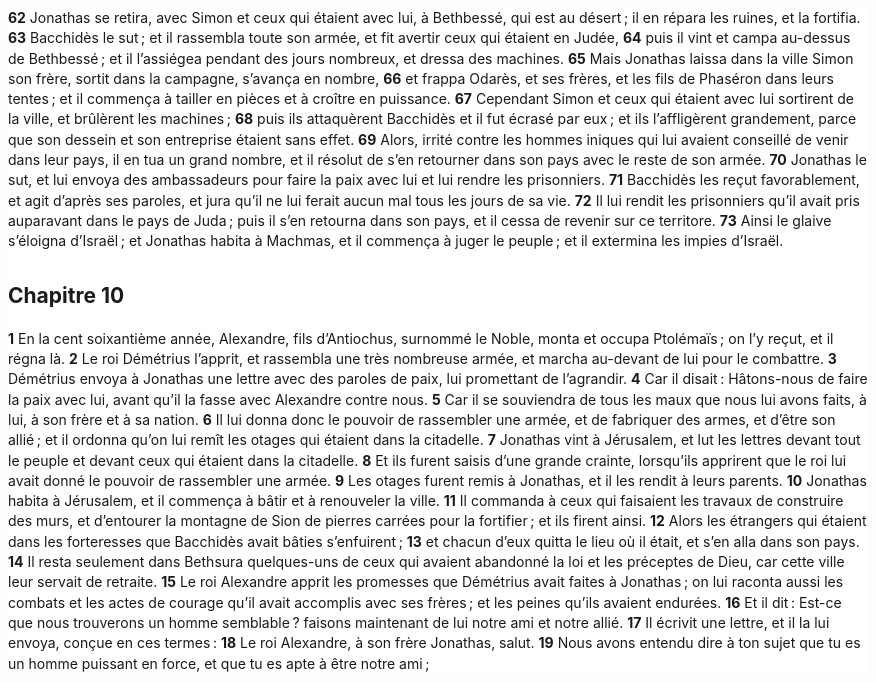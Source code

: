 **62** Jonathas se retira, avec Simon et ceux qui étaient avec lui, à Bethbessé, qui est au désert ; il en répara les ruines, et la fortifia.
**63** Bacchidès le sut ; et il rassembla toute son armée, et fit avertir ceux qui étaient en Judée,
**64** puis il vint et campa au-dessus de Bethbessé ; et il l’assiégea pendant des jours nombreux, et dressa des machines.
**65** Mais Jonathas laissa dans la ville Simon son frère, sortit dans la campagne, s’avança en nombre,
**66** et frappa Odarès, et ses frères, et les fils de Phaséron dans leurs tentes ; et il commença à tailler en pièces et à croître en puissance.
**67** Cependant Simon et ceux qui étaient avec lui sortirent de la ville, et brûlèrent les machines ;
**68** puis ils attaquèrent Bacchidès et il fut écrasé par eux ; et ils l’affligèrent grandement, parce que son dessein et son entreprise étaient sans effet.
**69** Alors, irrité contre les hommes iniques qui lui avaient conseillé de venir dans leur pays, il en tua un grand nombre, et il résolut de s’en retourner dans son pays avec le reste de son armée.
**70** Jonathas le sut, et lui envoya des ambassadeurs pour faire la paix avec lui et lui rendre les prisonniers.
**71** Bacchidès les reçut favorablement, et agit d’après ses paroles, et jura qu’il ne lui ferait aucun mal tous les jours de sa vie.
**72** Il lui rendit les prisonniers qu’il avait pris auparavant dans le pays de Juda ; puis il s’en retourna dans son pays, et il cessa de revenir sur ce territore.
**73** Ainsi le glaive s’éloigna d’Israël ; et Jonathas habita à Machmas, et il commença à juger le peuple ; et il extermina les impies d’Israël.

## Chapitre 10

**1** En la cent soixantième année, Alexandre, fils d’Antiochus, surnommé le Noble, monta et occupa Ptolémaïs ; on l’y reçut, et il régna là.
**2** Le roi Démétrius l’apprit, et rassembla une très nombreuse armée, et marcha au-devant de lui pour le combattre.
**3** Démétrius envoya à Jonathas une lettre avec des paroles de paix, lui promettant de l’agrandir.
**4** Car il disait : Hâtons-nous de faire la paix avec lui, avant qu’il la fasse avec Alexandre contre nous.
**5** Car il se souviendra de tous les maux que nous lui avons faits, à lui, à son frère et à sa nation.
**6** Il lui donna donc le pouvoir de rassembler une armée, et de fabriquer des armes, et d’être son allié ; et il ordonna qu’on lui remît les otages qui étaient dans la citadelle.
**7** Jonathas vint à Jérusalem, et lut les lettres devant tout le peuple et devant ceux qui étaient dans la citadelle.
**8** Et ils furent saisis d’une grande crainte, lorsqu’ils apprirent que le roi lui avait donné le pouvoir de rassembler une armée.
**9** Les otages furent remis à Jonathas, et il les rendit à leurs parents.
**10** Jonathas habita à Jérusalem, et il commença à bâtir et à renouveler la ville.
**11** Il commanda à ceux qui faisaient les travaux de construire des murs, et d’entourer la montagne de Sion de pierres carrées pour la fortifier ; et ils firent ainsi.
**12** Alors les étrangers qui étaient dans les forteresses que Bacchidès avait bâties s’enfuirent ;
**13** et chacun d’eux quitta le lieu où il était, et s’en alla dans son pays.
**14** Il resta seulement dans Bethsura quelques-uns de ceux qui avaient abandonné la loi et les préceptes de Dieu, car cette ville leur servait de retraite.
**15** Le roi Alexandre apprit les promesses que Démétrius avait faites à Jonathas ; on lui raconta aussi les combats et les actes de courage qu’il avait accomplis avec ses frères ; et les peines qu’ils avaient endurées.
**16** Et il dit : Est-ce que nous trouverons un homme semblable ? faisons maintenant de lui notre ami et notre allié.
**17** Il écrivit une lettre, et il la lui envoya, conçue en ces termes :
**18** Le roi Alexandre, à son frère Jonathas, salut.
**19** Nous avons entendu dire à ton sujet que tu es un homme puissant en force, et que tu es apte à être notre ami ;